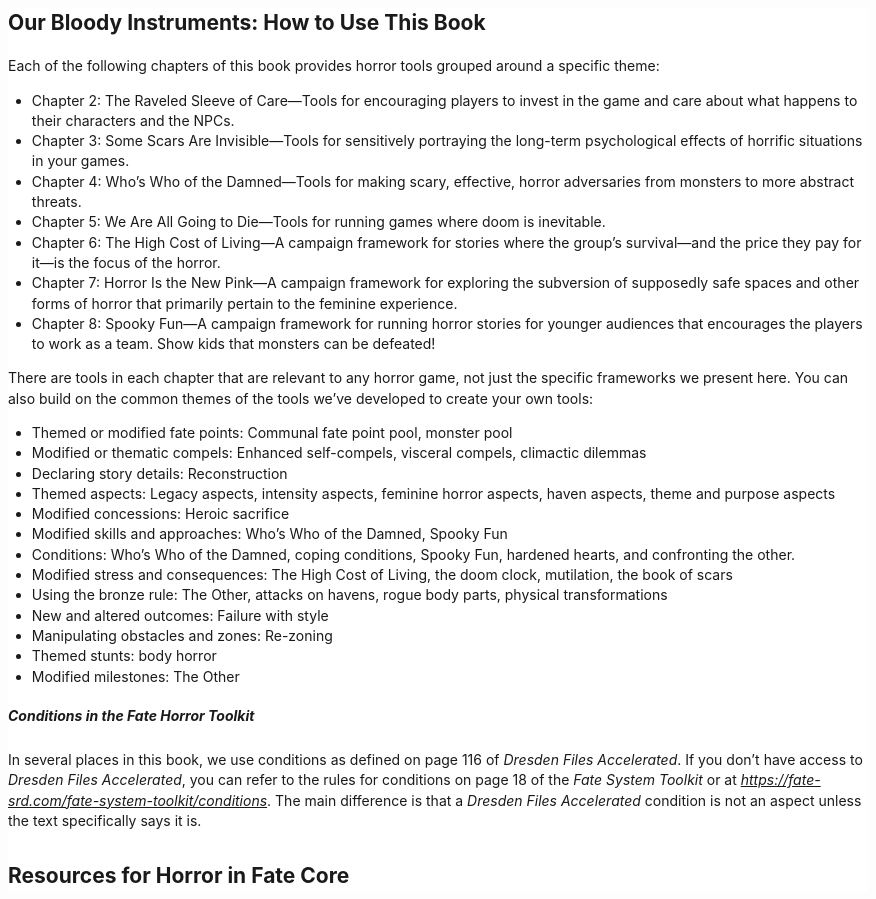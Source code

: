 ## Our Bloody Instruments: How to Use This Book

Each of the following chapters of this book provides horror tools grouped around a specific theme:

*   <span class="chapter-title">Chapter 2: The Raveled Sleeve of Care</span>—Tools for encouraging players to invest in the game and care about what happens to their characters and the NPCs.
*   <span class="chapter-title">Chapter 3: Some Scars Are Invisible</span>—Tools for sensitively portraying the long-term psychological effects of horrific situations in your games.
*   <span class="chapter-title">Chapter 4: Who’s Who of the Damned</span>—Tools for making scary, effective, horror adversaries from monsters to more abstract threats.
*   <span class="chapter-title">Chapter 5: We Are All Going to Die</span>—Tools for running games where doom is inevitable.
*   <span class="chapter-title">Chapter 6: The High Cost of Living</span>—A campaign framework for stories where the group’s survival—and the price they pay for it—is the focus of the horror.
*   <span class="chapter-title">Chapter 7: Horror Is the New Pink</span>—A campaign framework for exploring the subversion of supposedly safe spaces and other forms of horror that primarily pertain to the feminine experience.
*   <span class="chapter-title">Chapter 8: Spooky Fun</span>—A campaign framework for running horror stories for younger audiences that encourages the players to work as a team. Show kids that monsters can be defeated!

There are tools in each chapter that are relevant to any horror game, not just the specific frameworks we present here. You can also build on the common themes of the tools we’ve developed to create your own tools:

*   Themed or modified fate points: Communal fate point pool, monster pool
*   Modified or thematic compels: Enhanced self-compels, visceral compels, climactic dilemmas
*   Declaring story details: Reconstruction
*   Themed aspects: Legacy aspects, intensity aspects, feminine horror aspects, haven aspects, theme and purpose aspects
*   Modified concessions: Heroic sacrifice
*   Modified skills and approaches: <span class="chapter-title">Who’s Who of the Damned</span>, <span class="chapter-title">Spooky Fun</span>
*   Conditions: <span class="chapter-title">Who’s Who of the Damned</span>, coping conditions, <span class="chapter-title">Spooky Fun</span>, hardened hearts, and confronting the other.
*   Modified stress and consequences: <span class="chapter-title">The High Cost of Living</span>, the doom clock, mutilation, the book of scars
*   Using the bronze rule: The Other, attacks on havens, rogue body parts, physical transformations
*   New and altered outcomes: Failure with style
*   Manipulating obstacles and zones: Re-zoning
*   Themed stunts: body horror
*   Modified milestones: The Other

##### Conditions in the Fate Horror Toolkit

In several places in this book, we use conditions as defined on page 116 of _Dresden Files Accelerated_. If you don’t have access to _Dresden Files Accelerated_, you can refer to the rules for conditions on page 18 of the _Fate System Toolkit_ or at _https://fate-srd.com/fate-system-toolkit/conditions_. The main difference is that a _Dresden Files Accelerated_ condition is not an aspect unless the text specifically says it is.

## Resources for Horror in Fate Core
